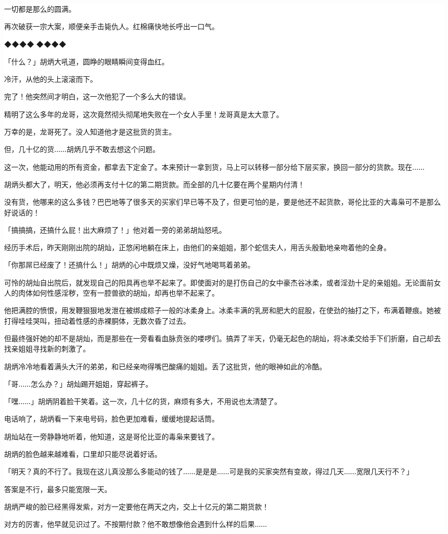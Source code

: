 一切都是那么的圆满。

再次破获一宗大案，顺便亲手击毙仇人。红棉痛快地长呼出一口气。

◆◆◆◆ ◆◆◆◆

「什么？」胡炳大吼道，圆睁的眼睛瞬间变得血红。

冷汗，从他的头上滚滚而下。

完了！他突然间才明白，这一次他犯了一个多么大的错误。

精明了这么多年的龙哥，这次竟然彻头彻尾地失败在一个女人手里！龙哥真是太大意了。

万幸的是，龙哥死了。没人知道他才是这批货的货主。

但，几十亿的货……胡炳几乎不敢去想这个问题。

这一次，他能动用的所有资金，都拿去下定金了。本来预计一拿到货，马上可以转移一部分给下层买家，换回一部分的货款。现在……

胡炳头都大了，明天，他必须再支付十亿的第二期货款。而全部的几十亿要在两个星期内付清！

没有货，他哪来的这么多钱？巴巴地等了很多天的买家们早已等不及了，但更可怕的是，要是他还不起货款，哥伦比亚的大毒枭可不是那么好说话的！

「搞搞搞，还搞什么屁！出大麻烦了！」他对着一旁的弟弟胡灿怒吼。

经历手术后，昨天刚刚出院的胡灿，正悠闲地躺在床上，由他们的亲姐姐，那个蛇信夫人，用舌头殷勤地亲吻着他的全身。

「你那屌已经废了！还搞什么！」胡炳的心中既烦又燥，没好气地喝骂着弟弟。

可怜的胡灿自出院后，就发现自己的阳具再也举不起来了。即使面对的是打伤自己的女中豪杰谷冰柔，或者淫劲十足的亲姐姐。无论面前女人的肉体如何性感淫秽，空有一腔兽欲的胡灿，却再也举不起来了。

他把满腔的愤恨，用发鞭狠狠地发泄在被绑成粽子一般的冰柔身上。冰柔丰满的乳房和肥大的屁股，在使劲的抽打之下，布满着鞭痕。她被打得哇哇哭叫，扭动着性感的赤裸胴体，无数次昏了过去。

但最终强奸她的却不是胡灿，而是那些在一旁看看血脉贲张的喽啰们。搞弄了半天，仍毫无起色的胡灿，将冰柔交给手下们折磨，自己却去找亲姐姐寻找新的刺激了。

胡炳冷冷地看着满头大汗的弟弟，和已经亲吻得嘴巴酸痛的姐姐。丢了这批货，他的眼神如此的冷酷。

「哥……怎么办？」胡灿踢开姐姐，穿起裤子。

「嘿……」胡炳阴着脸干笑着。这一次，几十亿的货，麻烦有多大，不用说也太清楚了。

电话响了，胡炳看一下来电号码，脸色更加难看，缓缓地提起话筒。

胡灿站在一旁静静地听着，他知道，这是哥伦比亚的毒枭来要钱了。

胡炳的脸色越来越难看，口里却只能尽说着好话。

「明天？真的不行了。我现在这儿真没那么多能动的钱了……是是是……可是我的买家突然有变故，得过几天……宽限几天行不？」

答案是不行，最多只能宽限一天。

胡炳严峻的脸已经黑得发紫，对方一定要他在两天之内，交上十亿元的第二期货款！

对方的厉害，他早就见识过了。不按期付款？他不敢想像他会遇到什么样的后果……
